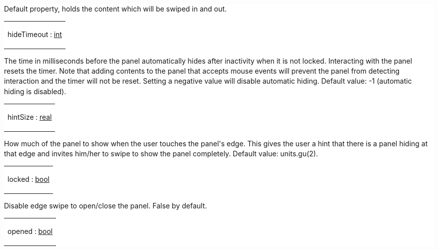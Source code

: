 Default property, holds the content which will be swiped in and out.

<table>
<colgroup>
<col width="100%" />
</colgroup>
<tbody>
<tr class="odd">
<td><p><span id="hideTimeout-prop"></span><span class="name">hideTimeout</span> : <span class="type"><a href="http://qt-project.org/doc/qt-5.3/qml-int.html">int</a></span></p></td>
</tr>
</tbody>
</table>

The time in milliseconds before the panel automatically hides after inactivity when it is not locked. Interacting with the panel resets the timer. Note that adding contents to the panel that accepts mouse events will prevent the panel from detecting interaction and the timer will not be reset. Setting a negative value will disable automatic hiding. Default value: -1 (automatic hiding is disabled).

<table>
<colgroup>
<col width="100%" />
</colgroup>
<tbody>
<tr class="odd">
<td><p><span id="hintSize-prop"></span><span class="name">hintSize</span> : <span class="type"><a href="http://qt-project.org/doc/qt-5.3/qml-real.html">real</a></span></p></td>
</tr>
</tbody>
</table>

How much of the panel to show when the user touches the panel's edge. This gives the user a hint that there is a panel hiding at that edge and invites him/her to swipe to show the panel completely. Default value: units.gu(2).

<table>
<colgroup>
<col width="100%" />
</colgroup>
<tbody>
<tr class="odd">
<td><p><span id="locked-prop"></span><span class="name">locked</span> : <span class="type"><a href="http://qt-project.org/doc/qt-5.3/qml-bool.html">bool</a></span></p></td>
</tr>
</tbody>
</table>

Disable edge swipe to open/close the panel. False by default.

<table>
<colgroup>
<col width="100%" />
</colgroup>
<tbody>
<tr class="odd">
<td><p><span id="opened-prop"></span><span class="name">opened</span> : <span class="type"><a href="http://qt-project.org/doc/qt-5.3/qml-bool.html">bool</a></span></p></td>
</tr>
</tbody>
</table>
